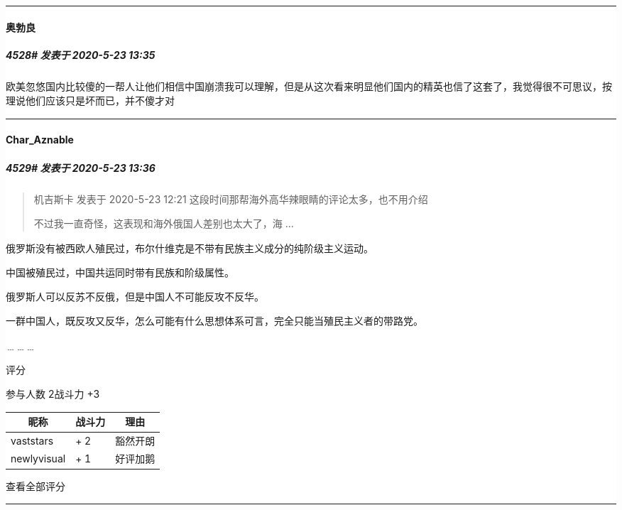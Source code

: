 





-----

####  奥勃良  
##### 4528#       发表于 2020-5-23 13:35




欧美忽悠国内比较傻的一帮人让他们相信中国崩溃我可以理解，但是从这次看来明显他们国内的精英也信了这套了，我觉得很不可思议，按理说他们应该只是坏而已，并不傻才对







-----

####  Char_Aznable  
##### 4529#       发表于 2020-5-23 13:36



<blockquote>机吉斯卡 发表于 2020-5-23 12:21
这段时间那帮海外高华辣眼睛的评论太多，也不用介绍

不过我一直奇怪，这表现和海外俄国人差别也太大了，海 ...</blockquote>
俄罗斯没有被西欧人殖民过，布尔什维克是不带有民族主义成分的纯阶级主义运动。

中国被殖民过，中国共运同时带有民族和阶级属性。

俄罗斯人可以反苏不反俄，但是中国人不可能反攻不反华。

一群中国人，既反攻又反华，怎么可能有什么思想体系可言，完全只能当殖民主义者的带路党。



﹍﹍﹍

评分





 参与人数 2战斗力 +3

|昵称|战斗力|理由|
|----|---|---|
| vaststars| + 2|豁然开朗|
| newlyvisual| + 1|好评加鹅|



查看全部评分






-----

